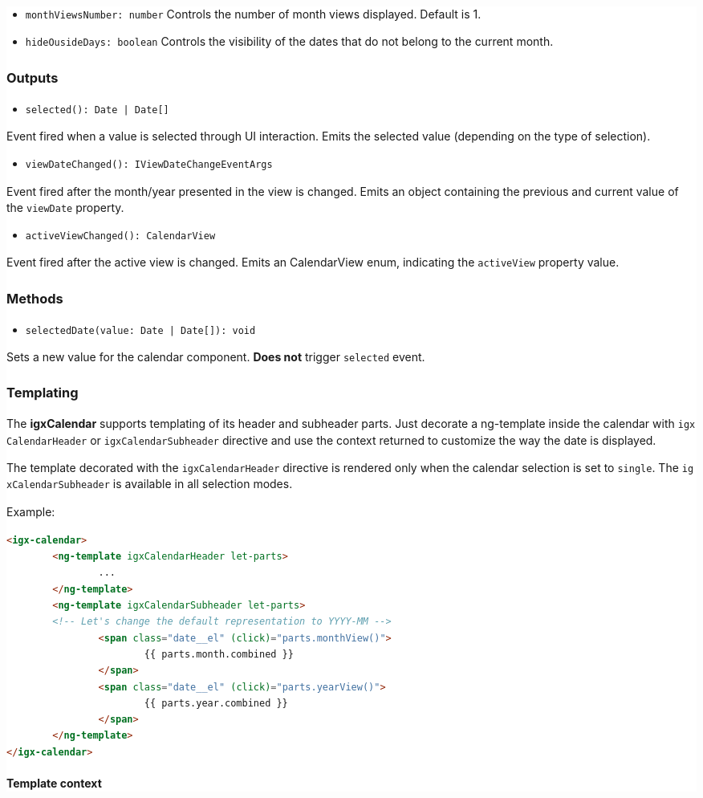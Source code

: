 - `monthViewsNumber: number`
Controls the number of month views displayed. Default is 1.

- `hideOusideDays: boolean`
Controls the visibility of the dates that do not belong to the current month.


### Outputs

- `selected(): Date | Date[]`

Event fired when a value is selected through UI interaction.
Emits the selected value (depending on the type of selection).

- `viewDateChanged(): IViewDateChangeEventArgs`

Event fired after the month/year presented in the view is changed.
Emits an object containing the previous and current value of the `viewDate` property.

- `activeViewChanged(): CalendarView`

Event fired after the active view is changed.
Emits an CalendarView enum, indicating the `activeView` property value.


### Methods

- `selectedDate(value: Date | Date[]): void`

Sets a new value for the calendar component. **Does not** trigger `selected` event.

### Templating

The **igxCalendar** supports templating of its header and subheader parts.
Just decorate a ng-template inside the calendar with `igxCalendarHeader` or `igxCalendarSubheader` directive
and use the context returned to customize the way the date is displayed.

The template decorated with the `igxCalendarHeader` directive is rendered only when the calendar selection is set to `single`.
The `igxCalendarSubheader` is available in all selection modes.

Example:

```html
<igx-calendar>
        <ng-template igxCalendarHeader let-parts>
                ...
        </ng-template>
        <ng-template igxCalendarSubheader let-parts>
        <!-- Let's change the default representation to YYYY-MM -->
                <span class="date__el" (click)="parts.monthView()">
                        {{ parts.month.combined }}
                </span>
                <span class="date__el" (click)="parts.yearView()">
                        {{ parts.year.combined }}
                </span>
        </ng-template>
</igx-calendar>
```
#### Template context
